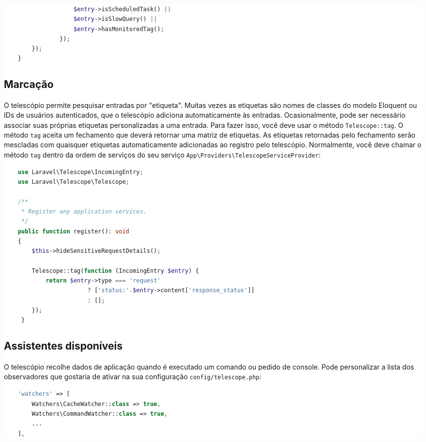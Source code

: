 ```php
                    $entry->isScheduledTask() ||
                    $entry->isSlowQuery() ||
                    $entry->hasMonitoredTag();
                });
        });
    }
```

<a name="tagging"></a>
## Marcação

 O telescópio permite pesquisar entradas por "etiqueta". Muitas vezes as etiquetas são nomes de classes do modelo Eloquent ou IDs de usuários autenticados, que o telescópio adiciona automaticamente às entradas. Ocasionalmente, pode ser necessário associar suas próprias etiquetas personalizadas a uma entrada. Para fazer isso, você deve usar o método `Telescope::tag`. O método `tag` aceita um fechamento que deverá retornar uma matriz de etiquetas. As etiquetas retornadas pelo fechamento serão mescladas com quaisquer etiquetas automaticamente adicionadas ao registro pelo telescópio. Normalmente, você deve chamar o método `tag` dentro da ordem de serviços do seu serviço `App\Providers\TelescopeServiceProvider`:

```php
    use Laravel\Telescope\IncomingEntry;
    use Laravel\Telescope\Telescope;

    /**
     * Register any application services.
     */
    public function register(): void
    {
        $this->hideSensitiveRequestDetails();

        Telescope::tag(function (IncomingEntry $entry) {
            return $entry->type === 'request'
                        ? ['status:'.$entry->content['response_status']]
                        : [];
        });
     }
```

<a name="available-watchers"></a>
## Assistentes disponíveis

 O telescópio recolhe dados de aplicação quando é executado um comando ou pedido de console. Pode personalizar a lista dos observadores que gostaria de ativar na sua configuração `config/telescope.php`:

```php
    'watchers' => [
        Watchers\CacheWatcher::class => true,
        Watchers\CommandWatcher::class => true,
        ...
    ],
```
